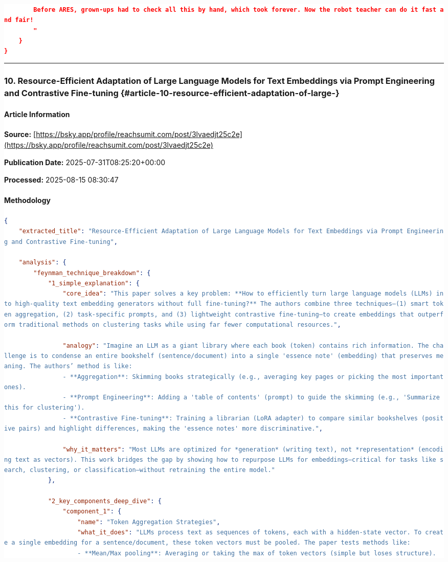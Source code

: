 ```json
        Before ARES, grown-ups had to check all this by hand, which took forever. Now the robot teacher can do it fast and fair!
        "
    }
}
```


---

### 10. Resource-Efficient Adaptation of Large Language Models for Text Embeddings via Prompt Engineering and Contrastive Fine-tuning {#article-10-resource-efficient-adaptation-of-large-}

#### Article Information

**Source:** [https://bsky.app/profile/reachsumit.com/post/3lvaedjt25c2e](https://bsky.app/profile/reachsumit.com/post/3lvaedjt25c2e)

**Publication Date:** 2025-07-31T08:25:20+00:00

**Processed:** 2025-08-15 08:30:47

#### Methodology

```json
{
    "extracted_title": "Resource-Efficient Adaptation of Large Language Models for Text Embeddings via Prompt Engineering and Contrastive Fine-tuning",

    "analysis": {
        "feynman_technique_breakdown": {
            "1_simple_explanation": {
                "core_idea": "This paper solves a key problem: **How to efficiently turn large language models (LLMs) into high-quality text embedding generators without full fine-tuning?** The authors combine three techniques—(1) smart token aggregation, (2) task-specific prompts, and (3) lightweight contrastive fine-tuning—to create embeddings that outperform traditional methods on clustering tasks while using far fewer computational resources.",

                "analogy": "Imagine an LLM as a giant library where each book (token) contains rich information. The challenge is to condense an entire bookshelf (sentence/document) into a single 'essence note' (embedding) that preserves meaning. The authors’ method is like:
                - **Aggregation**: Skimming books strategically (e.g., averaging key pages or picking the most important ones).
                - **Prompt Engineering**: Adding a 'table of contents' (prompt) to guide the skimming (e.g., 'Summarize this for clustering').
                - **Contrastive Fine-tuning**: Training a librarian (LoRA adapter) to compare similar bookshelves (positive pairs) and highlight differences, making the 'essence notes' more discriminative.",

                "why_it_matters": "Most LLMs are optimized for *generation* (writing text), not *representation* (encoding text as vectors). This work bridges the gap by showing how to repurpose LLMs for embeddings—critical for tasks like search, clustering, or classification—without retraining the entire model."
            },

            "2_key_components_deep_dive": {
                "component_1": {
                    "name": "Token Aggregation Strategies",
                    "what_it_does": "LLMs process text as sequences of tokens, each with a hidden-state vector. To create a single embedding for a sentence/document, these token vectors must be pooled. The paper tests methods like:
                    - **Mean/Max pooling**: Averaging or taking the max of token vectors (simple but loses structure).
```